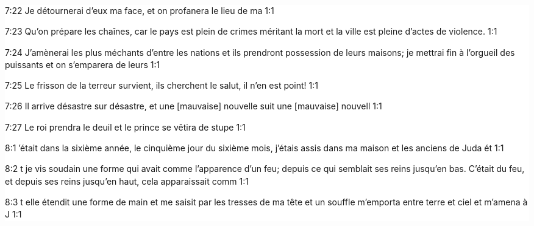 <span class="marginnote nb" label="7:22" name="7:22">7:22</span><span style="display:none">¤7:22¤</span>
 Je détournerai d’eux ma face, et on profanera le lieu de ma 
<span class="marginnote nb" label="1:1" name="1:1">1:1</span><span style="display:none">¤1:1¤</span>

<span class="marginnote nb" label="7:23" name="7:23">7:23</span><span style="display:none">¤7:23¤</span>
 Qu’on prépare les chaînes, car le pays est plein de crimes méritant la mort et la ville est pleine d’actes de violence.
<span class="marginnote nb" label="1:1" name="1:1">1:1</span><span style="display:none">¤1:1¤</span>

<span class="marginnote nb" label="7:24" name="7:24">7:24</span><span style="display:none">¤7:24¤</span>
 J’amènerai les plus méchants d’entre les nations et ils prendront possession de leurs maisons; je mettrai fin à l’orgueil des puissants et on s’emparera de leurs
<span class="marginnote nb" label="1:1" name="1:1">1:1</span><span style="display:none">¤1:1¤</span>

<span class="marginnote nb" label="7:25" name="7:25">7:25</span><span style="display:none">¤7:25¤</span>
 Le frisson de la terreur survient, ils cherchent le salut, il n’en est point!
<span class="marginnote nb" label="1:1" name="1:1">1:1</span><span style="display:none">¤1:1¤</span>

<span class="marginnote nb" label="7:26" name="7:26">7:26</span><span style="display:none">¤7:26¤</span>
Il arrive désastre sur désastre, et une [mauvaise] nouvelle suit une [mauvaise] nouvell
<span class="marginnote nb" label="1:1" name="1:1">1:1</span><span style="display:none">¤1:1¤</span>

<span class="marginnote nb" label="7:27" name="7:27">7:27</span><span style="display:none">¤7:27¤</span>
Le roi prendra le deuil et le prince se vêtira de stupe
<span class="marginnote nb" label="1:1" name="1:1">1:1</span><span style="display:none">¤1:1¤</span>

<span class="marginnote nb" label="8:1" name="8:1">8:1</span><span style="display:none">¤8:1¤</span>
’était dans la sixième année, le cinquième jour du sixième mois, j’étais assis dans ma maison et les anciens de Juda ét
<span class="marginnote nb" label="1:1" name="1:1">1:1</span><span style="display:none">¤1:1¤</span>

<span class="marginnote nb" label="8:2" name="8:2">8:2</span><span style="display:none">¤8:2¤</span>
t je vis soudain une forme qui avait comme l’apparence d’un feu; depuis ce qui semblait ses reins jusqu’en bas. C’était du feu, et depuis ses reins jusqu’en haut, cela apparaissait comm
<span class="marginnote nb" label="1:1" name="1:1">1:1</span><span style="display:none">¤1:1¤</span>

<span class="marginnote nb" label="8:3" name="8:3">8:3</span><span style="display:none">¤8:3¤</span>
t elle étendit une forme de main et me saisit par les tresses de ma tête et un souffle m’emporta entre terre et ciel et m’amena à J
<span class="marginnote nb" label="1:1" name="1:1">1:1</span><span style="display:none">¤1:1¤</span>
